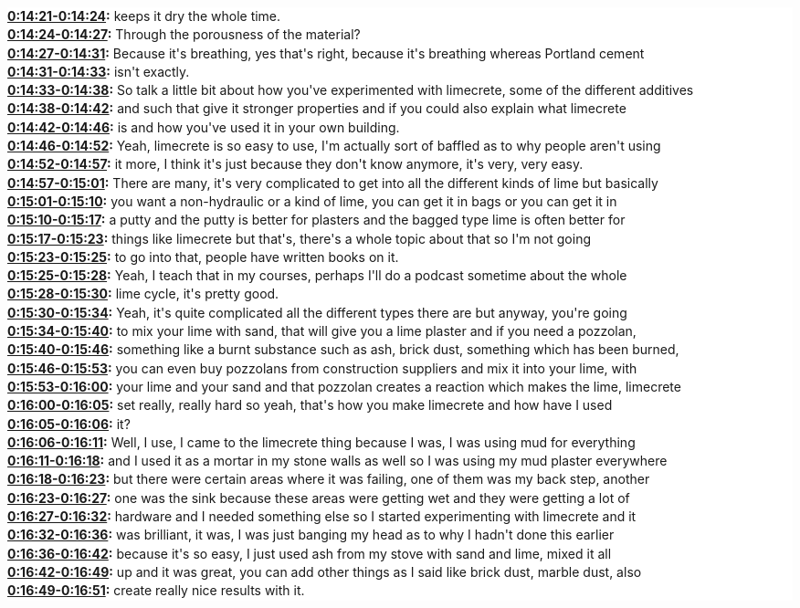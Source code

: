 **[0:14:21-0:14:24](https://regenerativeskills.com/abundantedge-atulya-k-bingham/#t=0:14:21):**  keeps it dry the whole time.  
**[0:14:24-0:14:27](https://regenerativeskills.com/abundantedge-atulya-k-bingham/#t=0:14:24):**  Through the porousness of the material?  
**[0:14:27-0:14:31](https://regenerativeskills.com/abundantedge-atulya-k-bingham/#t=0:14:27):**  Because it's breathing, yes that's right, because it's breathing whereas Portland cement  
**[0:14:31-0:14:33](https://regenerativeskills.com/abundantedge-atulya-k-bingham/#t=0:14:31):**  isn't exactly.  
**[0:14:33-0:14:38](https://regenerativeskills.com/abundantedge-atulya-k-bingham/#t=0:14:33):**  So talk a little bit about how you've experimented with limecrete, some of the different additives  
**[0:14:38-0:14:42](https://regenerativeskills.com/abundantedge-atulya-k-bingham/#t=0:14:38):**  and such that give it stronger properties and if you could also explain what limecrete  
**[0:14:42-0:14:46](https://regenerativeskills.com/abundantedge-atulya-k-bingham/#t=0:14:42):**  is and how you've used it in your own building.  
**[0:14:46-0:14:52](https://regenerativeskills.com/abundantedge-atulya-k-bingham/#t=0:14:46):**  Yeah, limecrete is so easy to use, I'm actually sort of baffled as to why people aren't using  
**[0:14:52-0:14:57](https://regenerativeskills.com/abundantedge-atulya-k-bingham/#t=0:14:52):**  it more, I think it's just because they don't know anymore, it's very, very easy.  
**[0:14:57-0:15:01](https://regenerativeskills.com/abundantedge-atulya-k-bingham/#t=0:14:57):**  There are many, it's very complicated to get into all the different kinds of lime but basically  
**[0:15:01-0:15:10](https://regenerativeskills.com/abundantedge-atulya-k-bingham/#t=0:15:01):**  you want a non-hydraulic or a kind of lime, you can get it in bags or you can get it in  
**[0:15:10-0:15:17](https://regenerativeskills.com/abundantedge-atulya-k-bingham/#t=0:15:10):**  a putty and the putty is better for plasters and the bagged type lime is often better for  
**[0:15:17-0:15:23](https://regenerativeskills.com/abundantedge-atulya-k-bingham/#t=0:15:17):**  things like limecrete but that's, there's a whole topic about that so I'm not going  
**[0:15:23-0:15:25](https://regenerativeskills.com/abundantedge-atulya-k-bingham/#t=0:15:23):**  to go into that, people have written books on it.  
**[0:15:25-0:15:28](https://regenerativeskills.com/abundantedge-atulya-k-bingham/#t=0:15:25):**  Yeah, I teach that in my courses, perhaps I'll do a podcast sometime about the whole  
**[0:15:28-0:15:30](https://regenerativeskills.com/abundantedge-atulya-k-bingham/#t=0:15:28):**  lime cycle, it's pretty good.  
**[0:15:30-0:15:34](https://regenerativeskills.com/abundantedge-atulya-k-bingham/#t=0:15:30):**  Yeah, it's quite complicated all the different types there are but anyway, you're going  
**[0:15:34-0:15:40](https://regenerativeskills.com/abundantedge-atulya-k-bingham/#t=0:15:34):**  to mix your lime with sand, that will give you a lime plaster and if you need a pozzolan,  
**[0:15:40-0:15:46](https://regenerativeskills.com/abundantedge-atulya-k-bingham/#t=0:15:40):**  something like a burnt substance such as ash, brick dust, something which has been burned,  
**[0:15:46-0:15:53](https://regenerativeskills.com/abundantedge-atulya-k-bingham/#t=0:15:46):**  you can even buy pozzolans from construction suppliers and mix it into your lime, with  
**[0:15:53-0:16:00](https://regenerativeskills.com/abundantedge-atulya-k-bingham/#t=0:15:53):**  your lime and your sand and that pozzolan creates a reaction which makes the lime, limecrete  
**[0:16:00-0:16:05](https://regenerativeskills.com/abundantedge-atulya-k-bingham/#t=0:16:00):**  set really, really hard so yeah, that's how you make limecrete and how have I used  
**[0:16:05-0:16:06](https://regenerativeskills.com/abundantedge-atulya-k-bingham/#t=0:16:05):**  it?  
**[0:16:06-0:16:11](https://regenerativeskills.com/abundantedge-atulya-k-bingham/#t=0:16:06):**  Well, I use, I came to the limecrete thing because I was, I was using mud for everything  
**[0:16:11-0:16:18](https://regenerativeskills.com/abundantedge-atulya-k-bingham/#t=0:16:11):**  and I used it as a mortar in my stone walls as well so I was using my mud plaster everywhere  
**[0:16:18-0:16:23](https://regenerativeskills.com/abundantedge-atulya-k-bingham/#t=0:16:18):**  but there were certain areas where it was failing, one of them was my back step, another  
**[0:16:23-0:16:27](https://regenerativeskills.com/abundantedge-atulya-k-bingham/#t=0:16:23):**  one was the sink because these areas were getting wet and they were getting a lot of  
**[0:16:27-0:16:32](https://regenerativeskills.com/abundantedge-atulya-k-bingham/#t=0:16:27):**  hardware and I needed something else so I started experimenting with limecrete and it  
**[0:16:32-0:16:36](https://regenerativeskills.com/abundantedge-atulya-k-bingham/#t=0:16:32):**  was brilliant, it was, I was just banging my head as to why I hadn't done this earlier  
**[0:16:36-0:16:42](https://regenerativeskills.com/abundantedge-atulya-k-bingham/#t=0:16:36):**  because it's so easy, I just used ash from my stove with sand and lime, mixed it all  
**[0:16:42-0:16:49](https://regenerativeskills.com/abundantedge-atulya-k-bingham/#t=0:16:42):**  up and it was great, you can add other things as I said like brick dust, marble dust, also  
**[0:16:49-0:16:51](https://regenerativeskills.com/abundantedge-atulya-k-bingham/#t=0:16:49):**  create really nice results with it.  